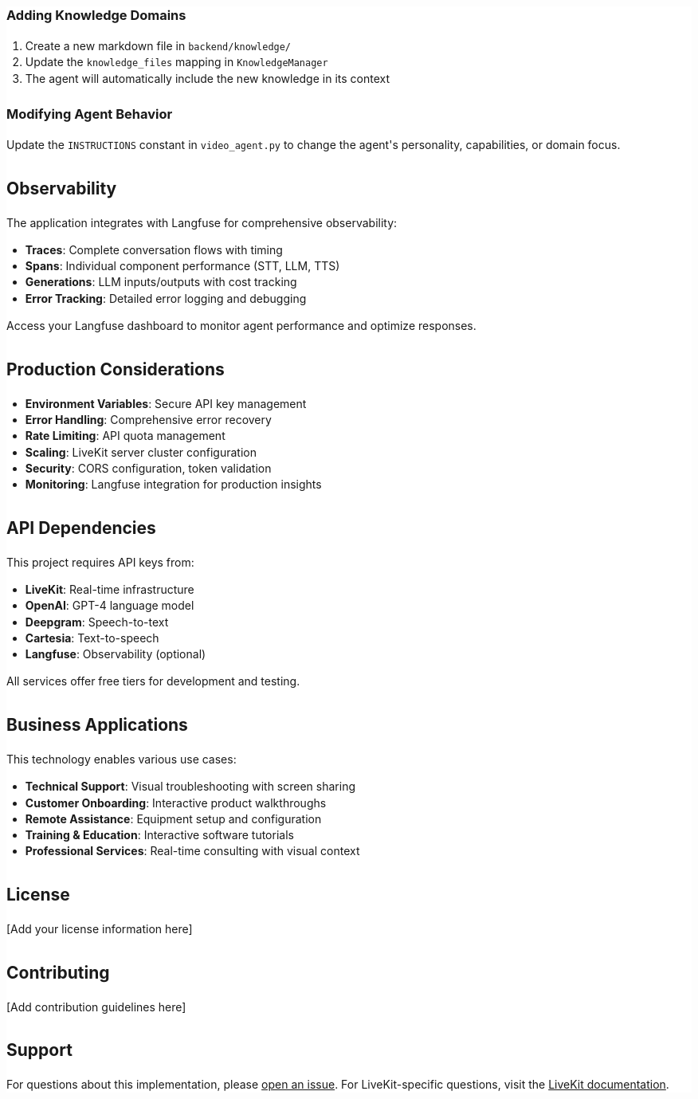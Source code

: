 ### Adding Knowledge Domains

1. Create a new markdown file in `backend/knowledge/`
2. Update the `knowledge_files` mapping in `KnowledgeManager`
3. The agent will automatically include the new knowledge in its context

### Modifying Agent Behavior

Update the `INSTRUCTIONS` constant in `video_agent.py` to change the agent's personality, capabilities, or domain focus.

## Observability

The application integrates with Langfuse for comprehensive observability:

- **Traces**: Complete conversation flows with timing
- **Spans**: Individual component performance (STT, LLM, TTS)
- **Generations**: LLM inputs/outputs with cost tracking
- **Error Tracking**: Detailed error logging and debugging

Access your Langfuse dashboard to monitor agent performance and optimize responses.

## Production Considerations

- **Environment Variables**: Secure API key management
- **Error Handling**: Comprehensive error recovery
- **Rate Limiting**: API quota management
- **Scaling**: LiveKit server cluster configuration
- **Security**: CORS configuration, token validation
- **Monitoring**: Langfuse integration for production insights

## API Dependencies

This project requires API keys from:

- **LiveKit**: Real-time infrastructure
- **OpenAI**: GPT-4 language model
- **Deepgram**: Speech-to-text
- **Cartesia**: Text-to-speech
- **Langfuse**: Observability (optional)

All services offer free tiers for development and testing.

## Business Applications

This technology enables various use cases:

- **Technical Support**: Visual troubleshooting with screen sharing
- **Customer Onboarding**: Interactive product walkthroughs
- **Remote Assistance**: Equipment setup and configuration
- **Training & Education**: Interactive software tutorials
- **Professional Services**: Real-time consulting with visual context

## License

[Add your license information here]

## Contributing

[Add contribution guidelines here]

## Support

For questions about this implementation, please [open an issue](link-to-issues).
For LiveKit-specific questions, visit the [LiveKit documentation](https://docs.livekit.io/).